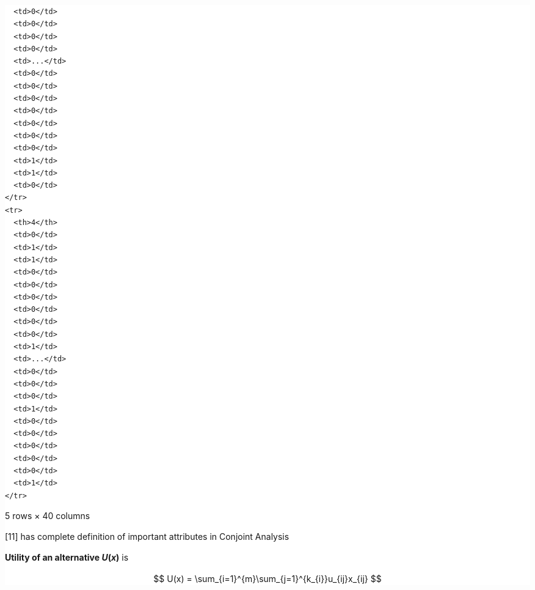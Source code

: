       <td>0</td>
      <td>0</td>
      <td>0</td>
      <td>0</td>
      <td>...</td>
      <td>0</td>
      <td>0</td>
      <td>0</td>
      <td>0</td>
      <td>0</td>
      <td>0</td>
      <td>0</td>
      <td>1</td>
      <td>1</td>
      <td>0</td>
    </tr>
    <tr>
      <th>4</th>
      <td>0</td>
      <td>1</td>
      <td>1</td>
      <td>0</td>
      <td>0</td>
      <td>0</td>
      <td>0</td>
      <td>0</td>
      <td>0</td>
      <td>1</td>
      <td>...</td>
      <td>0</td>
      <td>0</td>
      <td>0</td>
      <td>1</td>
      <td>0</td>
      <td>0</td>
      <td>0</td>
      <td>0</td>
      <td>0</td>
      <td>1</td>
    </tr>
  </tbody>
</table>
<p>5 rows × 40 columns</p>
</div>



[11] has complete definition of important attributes in Conjoint Analysis


**Utility of an alternative $U(x)$** is

$$
U(x) = \sum_{i=1}^{m}\sum_{j=1}^{k_{i}}u_{ij}x_{ij}
$$
